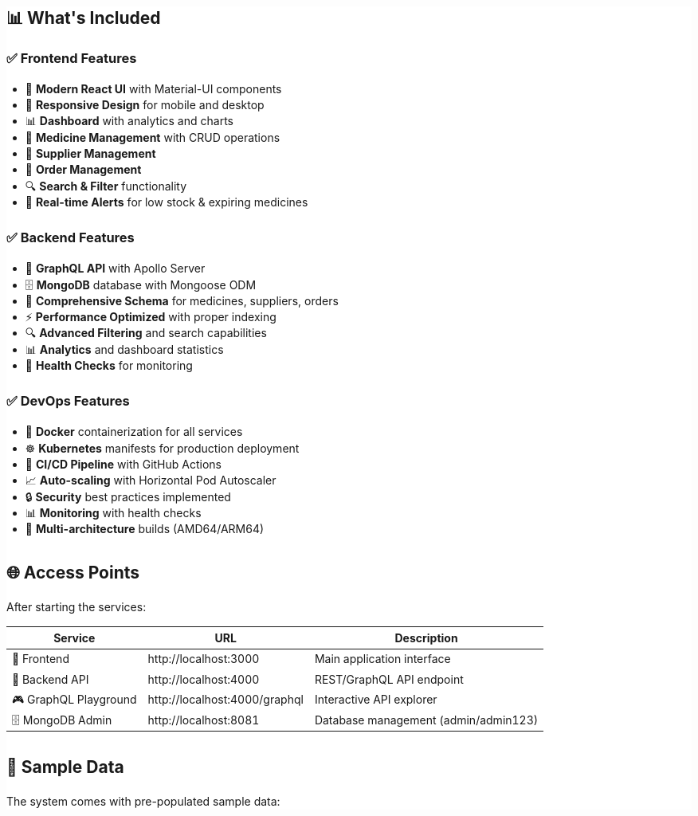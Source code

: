 ## 📊 What's Included

### ✅ Frontend Features

- 🎨 **Modern React UI** with Material-UI components
- 📱 **Responsive Design** for mobile and desktop
- 📊 **Dashboard** with analytics and charts
- 💊 **Medicine Management** with CRUD operations
- 🏢 **Supplier Management**
- 🛒 **Order Management**
- 🔍 **Search & Filter** functionality
- 🚨 **Real-time Alerts** for low stock & expiring medicines

### ✅ Backend Features

- 🔧 **GraphQL API** with Apollo Server
- 🗄️ **MongoDB** database with Mongoose ODM
- 📝 **Comprehensive Schema** for medicines, suppliers, orders
- ⚡ **Performance Optimized** with proper indexing
- 🔍 **Advanced Filtering** and search capabilities
- 📊 **Analytics** and dashboard statistics
- 🏥 **Health Checks** for monitoring

### ✅ DevOps Features

- 🐳 **Docker** containerization for all services
- ☸️ **Kubernetes** manifests for production deployment
- 🚀 **CI/CD Pipeline** with GitHub Actions
- 📈 **Auto-scaling** with Horizontal Pod Autoscaler
- 🔒 **Security** best practices implemented
- 📊 **Monitoring** with health checks
- 🔄 **Multi-architecture** builds (AMD64/ARM64)

## 🌐 Access Points

After starting the services:

| Service               | URL                           | Description                          |
| --------------------- | ----------------------------- | ------------------------------------ |
| 🎨 Frontend           | http://localhost:3000         | Main application interface           |
| 🔧 Backend API        | http://localhost:4000         | REST/GraphQL API endpoint            |
| 🎮 GraphQL Playground | http://localhost:4000/graphql | Interactive API explorer             |
| 🗄️ MongoDB Admin      | http://localhost:8081         | Database management (admin/admin123) |

## 📝 Sample Data

The system comes with pre-populated sample data:
